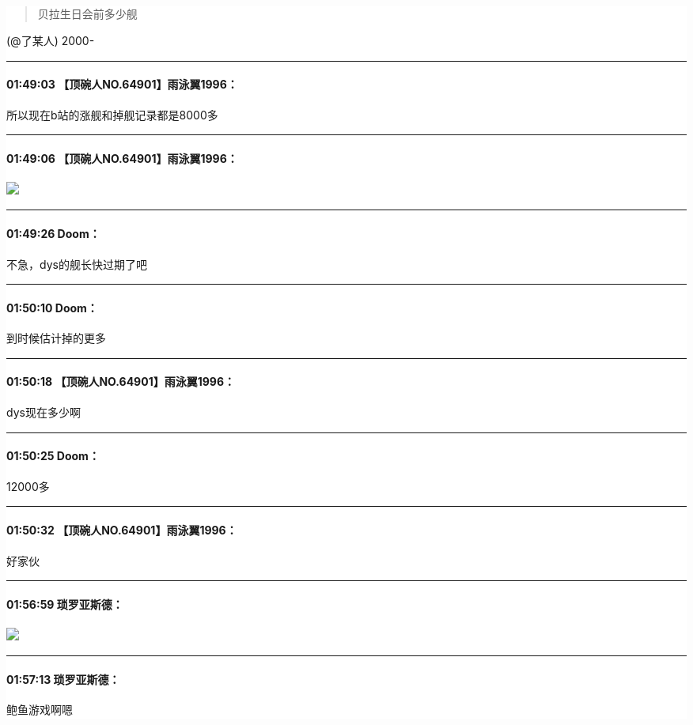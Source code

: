 <blockquote>贝拉生日会前多少舰</blockquote>
 (@了某人)  2000-

*****

#### 01:49:03  【顶碗人NO.64901】雨泳翼1996：

所以现在b站的涨舰和掉舰记录都是8000多

*****

#### 01:49:06  【顶碗人NO.64901】雨泳翼1996：

![](http://gchat.qpic.cn/gchatpic_new/251003836/614391357-2957343445-9D642E655E870F6404DF9AA315373AD2/0?term=2")

*****

#### 01:49:26  Doom：

不急，dys的舰长快过期了吧

*****

#### 01:50:10  Doom：

到时候估计掉的更多

*****

#### 01:50:18  【顶碗人NO.64901】雨泳翼1996：

dys现在多少啊

*****

#### 01:50:25  Doom：

12000多

*****

#### 01:50:32  【顶碗人NO.64901】雨泳翼1996：

好家伙

*****

#### 01:56:59  琐罗亚斯德：

![](http://gchat.qpic.cn/gchatpic_new/1547952851/614391357-2148783458-39FFAA80E32A26826ECC26E91FE52083/0?term=2")

*****

#### 01:57:13  琐罗亚斯德：

鲍鱼游戏啊嗯
